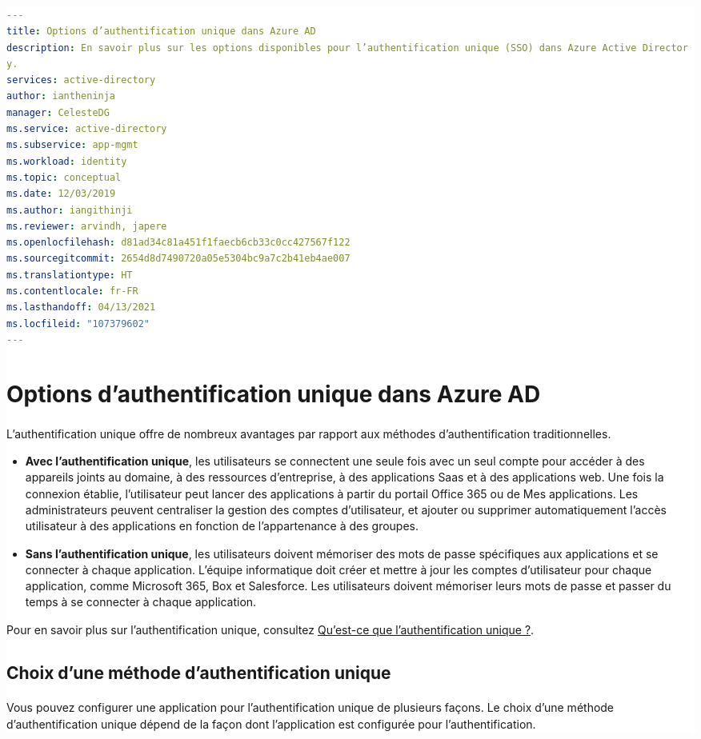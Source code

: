 ```yaml
---
title: Options d’authentification unique dans Azure AD
description: En savoir plus sur les options disponibles pour l’authentification unique (SSO) dans Azure Active Directory.
services: active-directory
author: iantheninja
manager: CelesteDG
ms.service: active-directory
ms.subservice: app-mgmt
ms.workload: identity
ms.topic: conceptual
ms.date: 12/03/2019
ms.author: iangithinji
ms.reviewer: arvindh, japere
ms.openlocfilehash: d81ad34c81a451f1faecb6cb33c0cc427567f122
ms.sourcegitcommit: 2654d8d7490720a05e5304bc9a7c2b41eb4ae007
ms.translationtype: HT
ms.contentlocale: fr-FR
ms.lasthandoff: 04/13/2021
ms.locfileid: "107379602"
---
```

# <a name="single-sign-on-options-in-azure-ad"></a>Options d’authentification unique dans Azure AD

L’authentification unique offre de nombreux avantages par rapport aux méthodes d’authentification traditionnelles.

- **Avec l’authentification unique**, les utilisateurs se connectent une seule fois avec un seul compte pour accéder à des appareils joints au domaine, à des ressources d’entreprise, à des applications Saas et à des applications web. Une fois la connexion établie, l’utilisateur peut lancer des applications à partir du portail Office 365 ou de Mes applications. Les administrateurs peuvent centraliser la gestion des comptes d’utilisateur, et ajouter ou supprimer automatiquement l’accès utilisateur à des applications en fonction de l’appartenance à des groupes.

- **Sans l’authentification unique**, les utilisateurs doivent mémoriser des mots de passe spécifiques aux applications et se connecter à chaque application. L’équipe informatique doit créer et mettre à jour les comptes d’utilisateur pour chaque application, comme Microsoft 365, Box et Salesforce. Les utilisateurs doivent mémoriser leurs mots de passe et passer du temps à se connecter à chaque application.

Pour en savoir plus sur l’authentification unique, consultez [Qu’est-ce que l’authentification unique ?](what-is-single-sign-on.md).

## <a name="choosing-a-single-sign-on-method"></a>Choix d’une méthode d’authentification unique

Vous pouvez configurer une application pour l’authentification unique de plusieurs façons. Le choix d’une méthode d’authentification unique dépend de la façon dont l’application est configurée pour l’authentification.
